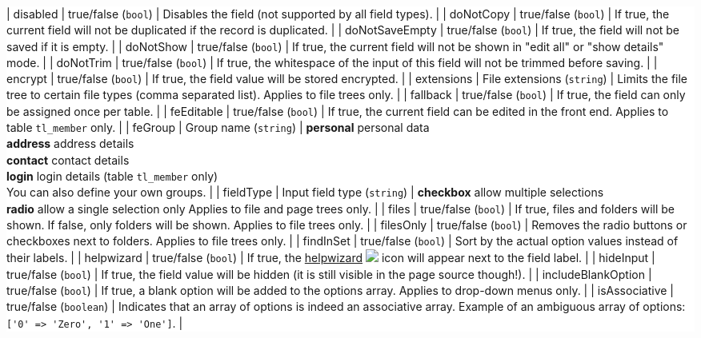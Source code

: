 | disabled                | true/false (`bool`)              | Disables the field (not supported by all field types).                                                                                                                                                                                                             |
| doNotCopy               | true/false (`bool`)              | If true, the current field will not be duplicated if the record is duplicated.                                                                                                                                                                                     |
| doNotSaveEmpty          | true/false (`bool`)              | If true, the field will not be saved if it is empty.                                                                                                                                                                                                               |
| doNotShow               | true/false (`bool`)              | If true, the current field will not be shown in "edit all" or "show details" mode.                                                                                                                                                                                 |
| doNotTrim               | true/false (`bool`)              | If true, the whitespace of the input of this field will not be trimmed before saving.                                                                                                                                                                              |
| encrypt                 | true/false (`bool`)              | If true, the field value will be stored encrypted.                                                                                                                                                                                                                 |
| extensions              | File extensions (`string`)       | Limits the file tree to certain file types (comma separated list). Applies to file trees only.                                                                                                                                                                     |
| fallback                | true/false (`bool`)              | If true, the field can only be assigned once per table.                                                                                                                                                                                                            |
| feEditable              | true/false (`bool`)              | If true, the current field can be edited in the front end. Applies to table `tl_member` only.                                                                                                                                                                      |
| feGroup                 | Group name (`string`)            | **personal** personal data <br>**address** address details <br>**contact** contact details <br>**login** login details (table `tl_member` only) <br>You can also define your own groups.                                                                           |
| fieldType               | Input field type (`string`)      | **checkbox** allow multiple selections <br>**radio** allow a single selection only Applies to file and page trees only.                                                                                                                                            |
| files                   | true/false (`bool`)              | If true, files and folders will be shown. If false, only folders will be shown. Applies to file trees only.                                                                                                                                                        |
| filesOnly               | true/false (`bool`)              | Removes the radio buttons or checkboxes next to folders. Applies to file trees only.                                                                                                                                                                               |
| findInSet               | true/false (`bool`)              | Sort by the actual option values instead of their labels.                                                                                                                                                                                                          |
| helpwizard              | true/false (`bool`)              | If true, the [helpwizard](#explanation) <img src="../images/help-wizard.svg" style="margin:0;display:inline"> icon will appear next to the field label.                                                                                                            |
| hideInput               | true/false (`bool`)              | If true, the field value will be hidden (it is still visible in the page source though!).                                                                                                                                                                          |
| includeBlankOption      | true/false (`bool`)              | If true, a blank option will be added to the options array. Applies to drop-down menus only.                                                                                                                                                                       |
| isAssociative           | true/false (`boolean`)           | Indicates that an array of options is indeed an associative array. Example of an ambiguous array of options: `['0' => 'Zero', '1' => 'One']`.                                                                                                                      |

[1]: https://docs.contao.org/books/manual/current/en/02-administration-area/listing-records.html
[2]: http://docs.doctrine-project.org/projects/doctrine-dbal/en/latest/reference/schema-representation.html#column
[3]: ../../../framework/hooks/
[TranslationDomain]: /framework/translations/#domains
[CheckboxWidget]: /reference/widgets/checkbox/
[CheckboxWizardWidget]: /reference/widgets/checkbox-wizard/
[FileTreeWidget]: /reference/widgets/file-tree/
[ListWizardWidget]: /reference/widgets/list-wizard/
[MetaWizardWidget]: /reference/widgets/meta-wizard/
[PickerWidget]: /reference/widgets/picker/
[SelectWidget]: /reference/widgets/select/
[TextareaWidget]: /reference/widgets/textarea/
[ChmodWidget]: /reference/widgets/chmod/